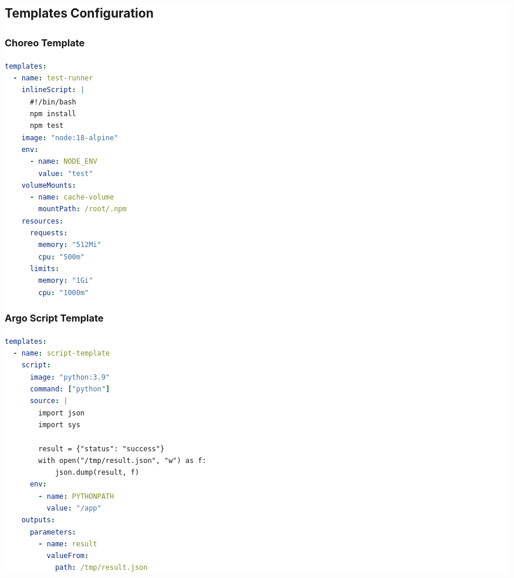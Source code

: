 ## Templates Configuration

### Choreo Template

```yaml
templates:
  - name: test-runner
    inlineScript: |
      #!/bin/bash
      npm install
      npm test
    image: "node:18-alpine"
    env:
      - name: NODE_ENV
        value: "test"
    volumeMounts:
      - name: cache-volume
        mountPath: /root/.npm
    resources:
      requests:
        memory: "512Mi"
        cpu: "500m"
      limits:
        memory: "1Gi"
        cpu: "1000m"
```

### Argo Script Template

```yaml
templates:
  - name: script-template
    script:
      image: "python:3.9"
      command: ["python"]
      source: |
        import json
        import sys
        
        result = {"status": "success"}
        with open("/tmp/result.json", "w") as f:
            json.dump(result, f)
      env:
        - name: PYTHONPATH
          value: "/app"
    outputs:
      parameters:
        - name: result
          valueFrom:
            path: /tmp/result.json
```
